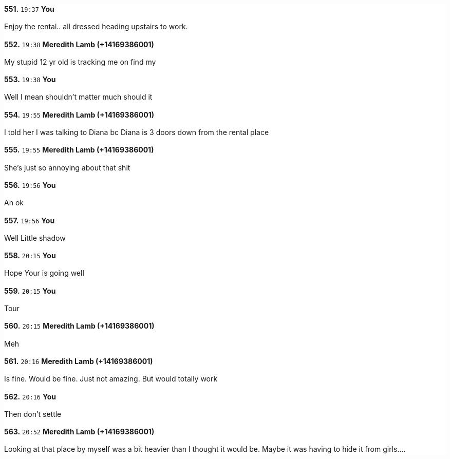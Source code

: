 
**551.** `19:37` **You**

Enjoy the rental\.\. all dressed heading upstairs to work\.


**552.** `19:38` **Meredith Lamb (+14169386001)**

My stupid 12 yr old is tracking me on find my


**553.** `19:38` **You**

Well I mean shouldn’t matter much should it


**554.** `19:55` **Meredith Lamb (+14169386001)**

I told her I was talking to Diana bc Diana is 3 doors down from the rental place


**555.** `19:55` **Meredith Lamb (+14169386001)**

She’s just so annoying about that shit


**556.** `19:56` **You**

Ah ok


**557.** `19:56` **You**

Well
Little shadow


**558.** `20:15` **You**

Hope
Your is going well


**559.** `20:15` **You**

Tour


**560.** `20:15` **Meredith Lamb (+14169386001)**

Meh


**561.** `20:16` **Meredith Lamb (+14169386001)**

Is fine\. Would be fine\. Just not amazing\. But would totally work


**562.** `20:16` **You**

Then don’t settle


**563.** `20:52` **Meredith Lamb (+14169386001)**

Looking at that place by myself was a bit heavier than I thought it would be\. Maybe it was having to hide it from girls…\.

